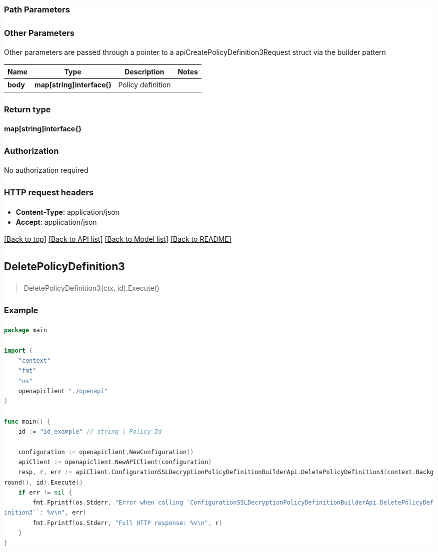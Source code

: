 ### Path Parameters



### Other Parameters

Other parameters are passed through a pointer to a apiCreatePolicyDefinition3Request struct via the builder pattern


Name | Type | Description  | Notes
------------- | ------------- | ------------- | -------------
 **body** | **map[string]interface{}** | Policy definition | 

### Return type

**map[string]interface{}**

### Authorization

No authorization required

### HTTP request headers

- **Content-Type**: application/json
- **Accept**: application/json

[[Back to top]](#) [[Back to API list]](../README.md#documentation-for-api-endpoints)
[[Back to Model list]](../README.md#documentation-for-models)
[[Back to README]](../README.md)


## DeletePolicyDefinition3

> DeletePolicyDefinition3(ctx, id).Execute()





### Example

```go
package main

import (
    "context"
    "fmt"
    "os"
    openapiclient "./openapi"
)

func main() {
    id := "id_example" // string | Policy Id

    configuration := openapiclient.NewConfiguration()
    apiClient := openapiclient.NewAPIClient(configuration)
    resp, r, err := apiClient.ConfigurationSSLDecryptionPolicyDefinitionBuilderApi.DeletePolicyDefinition3(context.Background(), id).Execute()
    if err != nil {
        fmt.Fprintf(os.Stderr, "Error when calling `ConfigurationSSLDecryptionPolicyDefinitionBuilderApi.DeletePolicyDefinition3``: %v\n", err)
        fmt.Fprintf(os.Stderr, "Full HTTP response: %v\n", r)
    }
}
```
